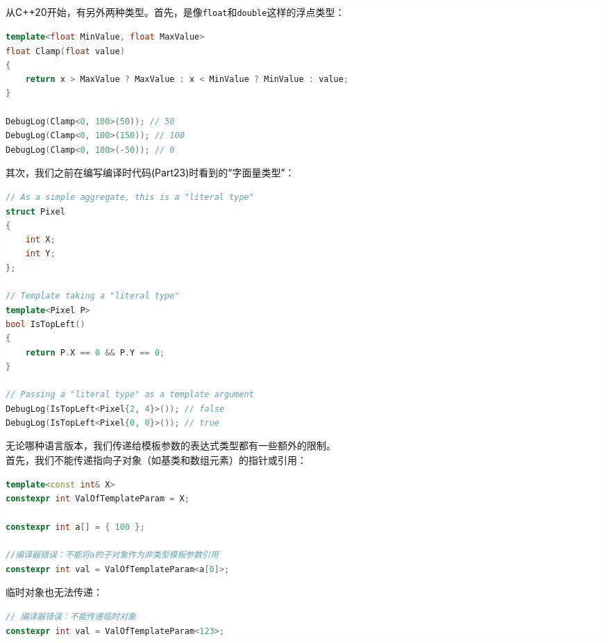 从C++20开始，有另外两种类型。首先，是像`float`和`double`这样的浮点类型：

```c++
template<float MinValue, float MaxValue>
float Clamp(float value)
{
    return x > MaxValue ? MaxValue : x < MinValue ? MinValue : value;
}
 
DebugLog(Clamp<0, 100>(50)); // 50
DebugLog(Clamp<0, 100>(150)); // 100
DebugLog(Clamp<0, 100>(-50)); // 0
```

其次，我们之前在编写编译时代码(Part23)时看到的“字面量类型”：

```c++
// As a simple aggregate, this is a "literal type"
struct Pixel
{
    int X;
    int Y;
};
 
// Template taking a "literal type"
template<Pixel P>
bool IsTopLeft()
{
    return P.X == 0 && P.Y == 0;
}
 
// Passing a "literal type" as a template argument
DebugLog(IsTopLeft<Pixel{2, 4}>()); // false
DebugLog(IsTopLeft<Pixel{0, 0}>()); // true
```

无论哪种语言版本，我们传递给模板参数的表达式类型都有一些额外的限制。
</br>首先，我们不能传递指向子对象（如基类和数组元素）的指针或引用：

```c++
template<const int& X>
constexpr int ValOfTemplateParam = X;
 
constexpr int a[] = { 100 };
 
//编译器错误：不能将a的子对象作为非类型模板参数引用
constexpr int val = ValOfTemplateParam<a[0]>;
```

临时对象也无法传递：

```c++
// 编译器错误：不能传递临时对象
constexpr int val = ValOfTemplateParam<123>;
```
